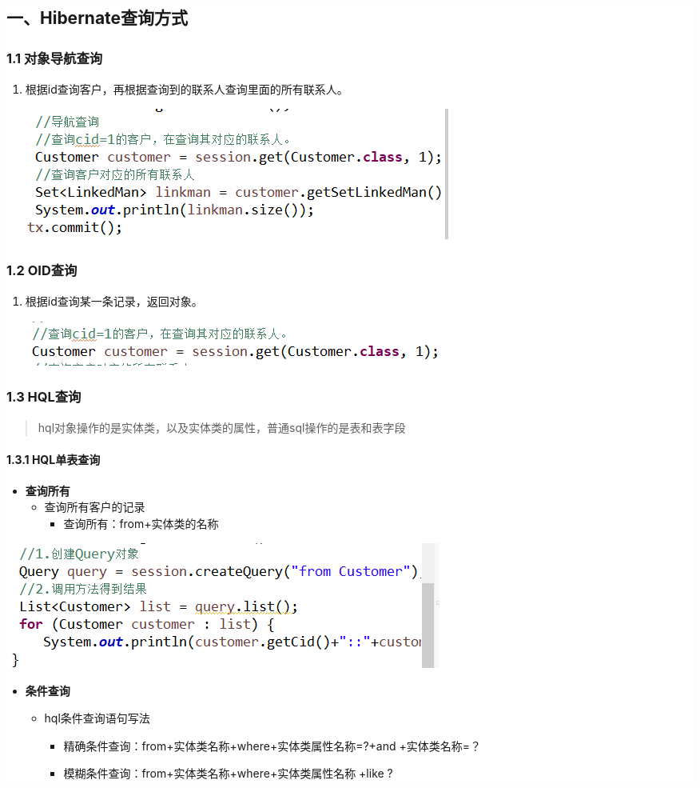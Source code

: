 ## 一、Hibernate查询方式

### 1.1 对象导航查询

1. 根据id查询客户，再根据查询到的联系人查询里面的所有联系人。

   ![1554945884599](assets/1554945884599.png)


### 1.2 OID查询

1. 根据id查询某一条记录，返回对象。

   ![1554945985865](assets/1554945985865.png)

### 1.3 HQL查询

> hql对象操作的是实体类，以及实体类的属性，普通sql操作的是表和表字段

#### 1.3.1 HQL单表查询

- **查询所有**
  - 查询所有客户的记录
    - 查询所有：from+实体类的名称

![1554946659865](assets/1554946659865.png)

- **条件查询**

  - hql条件查询语句写法

    - 精确条件查询：from+实体类名称+where+实体类属性名称=?+and +实体类名称=？

    - 模糊条件查询：from+实体类名称+where+实体类属性名称 +like ?
